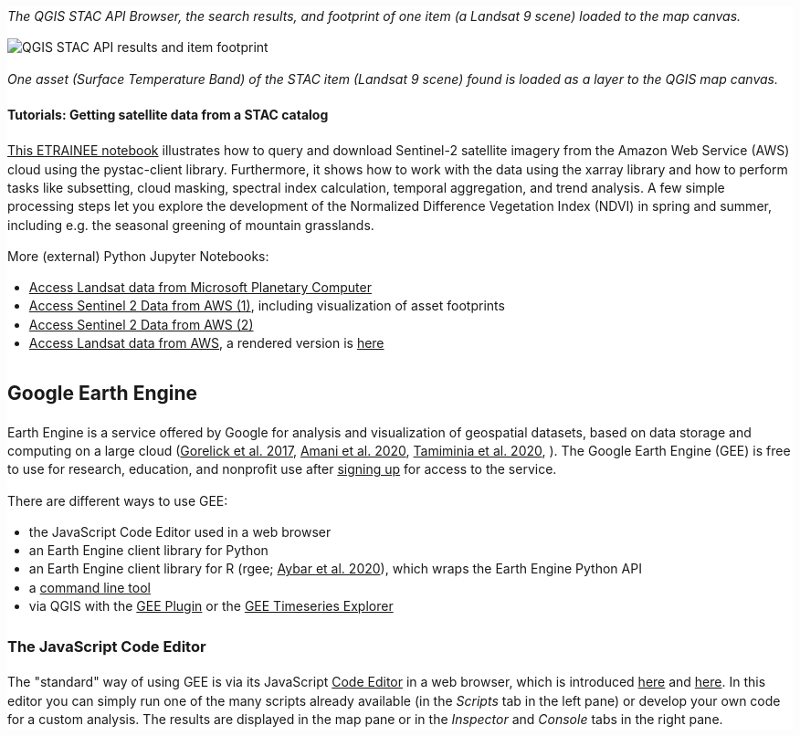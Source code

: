 *The QGIS STAC API Browser, the search results, and footprint of one item (a Landsat 9 scene) loaded to the map canvas.*

<img src="media/QGIS_STAC_API_add_asset_as_layer.png" title="QGIS STAC API results and item footprint" width="800">

*One asset (Surface Temperature Band) of the STAC item (Landsat 9 scene) found is loaded as a layer to the QGIS map canvas.*


#### Tutorials: Getting satellite data from a STAC catalog

[This ETRAINEE notebook](./T2_Sentinel_STAC_v03.ipynb) illustrates how to query and download Sentinel-2 satellite imagery from the Amazon Web Service (AWS) cloud using the pystac-client library. Furthermore, it shows how to work with the data using the xarray library and how to perform tasks like subsetting, cloud masking, spectral index calculation, temporal aggregation, and trend analysis. A few simple processing steps let you explore the development of the Normalized Difference Vegetation Index (NDVI) in spring and summer, including e.g. the seasonal greening of mountain grasslands.

More (external) Python Jupyter Notebooks:

* [Access Landsat data from Microsoft Planetary Computer](https://stacspec.org/en/tutorials/reading-stac-planetary-computer/)
* [Access Sentinel 2 Data from AWS (1)](https://stacspec.org/en/tutorials/access-sentinel-2-data-aws/), including visualization of asset footprints
* [Access Sentinel 2 Data from AWS (2)](https://carpentries-incubator.github.io/geospatial-python/05-access-data/index.html)
* [Access Landsat data from AWS](https://github.com/Element84/geo-notebooks/blob/main/notebooks/odc-landsat.ipynb), a rendered version is [here](https://nbviewer.org/gist/rsignell-usgs/8cc1d3b8832cd89f984f75db761eaf59)


## Google Earth Engine

Earth Engine is a service offered by Google for analysis and visualization of geospatial datasets, based on data storage and computing on a large cloud ([Gorelick et al. 2017](https://doi.org/10.1016/j.rse.2017.06.031), [Amani et al. 2020](https://doi.org/10.1109/JSTARS.2020.3021052), [Tamiminia et al. 2020](https://doi.org/10.1016/j.isprsjprs.2020.04.001), ). The Google Earth Engine (GEE) is free to use for research, education, and nonprofit use after [signing up](https://signup.earthengine.google.com/#!/) for access to the service.

There are different ways to use GEE:

* the JavaScript Code Editor used in a web browser
* an Earth Engine client library for Python
* an Earth Engine client library for R (rgee; [Aybar et al. 2020](https://doi.org/10.21105/joss.02272)), which wraps the Earth Engine Python API
* a [command line tool](https://developers.google.com/earth-engine/guides/command_line)
* via QGIS with the [GEE Plugin](http://qgis-ee-plugin.appspot.com/) or the [GEE Timeseries Explorer](https://geetimeseriesexplorer.readthedocs.io/en/latest/index.html)


### The JavaScript Code Editor

The "standard" way of using GEE is via its JavaScript [Code Editor](https://code.earthengine.google.com/) in a web browser, which is introduced [here](https://developers.google.com/earth-engine/guides/getstarted) and [here](https://developers.google.com/earth-engine/tutorials/community/beginners-cookbook). In this editor you can simply run one of the many scripts already available (in the *Scripts* tab in the left pane) or develop your own code for a custom analysis. The results are displayed in the map pane or in the *Inspector* and *Console* tabs in the right pane.

